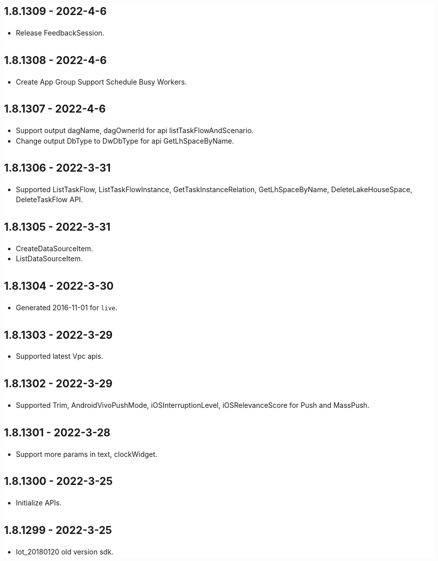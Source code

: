 
## 1.8.1309 - 2022-4-6
- Release FeedbackSession.


## 1.8.1308 - 2022-4-6
- Create App Group Support Schedule Busy Workers.


## 1.8.1307 - 2022-4-6
- Support output dagName, dagOwnerId for api listTaskFlowAndScenario.
- Change output DbType to DwDbType for api GetLhSpaceByName.


## 1.8.1306 - 2022-3-31
- Supported ListTaskFlow, ListTaskFlowInstance, GetTaskInstanceRelation, GetLhSpaceByName, DeleteLakeHouseSpace, DeleteTaskFlow API.


## 1.8.1305 - 2022-3-31
- CreateDataSourceItem.
- ListDataSourceItem.


## 1.8.1304 - 2022-3-30
- Generated 2016-11-01 for `live`.


## 1.8.1303 - 2022-3-29
- Supported latest Vpc apis.


## 1.8.1302 - 2022-3-29
- Supported Trim, AndroidVivoPushMode, iOSInterruptionLevel, iOSRelevanceScore for Push and MassPush.


## 1.8.1301 - 2022-3-28
- Support more params in text, clockWidget.


## 1.8.1300 - 2022-3-25
- Initialize APIs.


## 1.8.1299 - 2022-3-25
- Iot_20180120 old version sdk.

